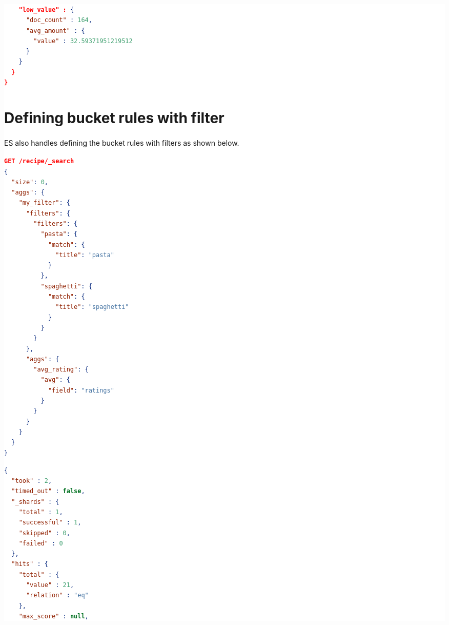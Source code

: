 ```json
    "low_value" : {
      "doc_count" : 164,
      "avg_amount" : {
        "value" : 32.59371951219512
      }
    }
  }
}

```


# Defining bucket rules with filter

ES also handles defining the bucket rules with filters as shown below.

```json
GET /recipe/_search
{
  "size": 0,
  "aggs": {
    "my_filter": {
      "filters": {
        "filters": {
          "pasta": {
            "match": {
              "title": "pasta"
            }
          },
          "spaghetti": {
            "match": {
              "title": "spaghetti"
            }
          }
        }
      },
      "aggs": {
        "avg_rating": {
          "avg": {
            "field": "ratings"
          }
        }
      }
    }
  }
}
```

```json
{
  "took" : 2,
  "timed_out" : false,
  "_shards" : {
    "total" : 1,
    "successful" : 1,
    "skipped" : 0,
    "failed" : 0
  },
  "hits" : {
    "total" : {
      "value" : 21,
      "relation" : "eq"
    },
    "max_score" : null,
```